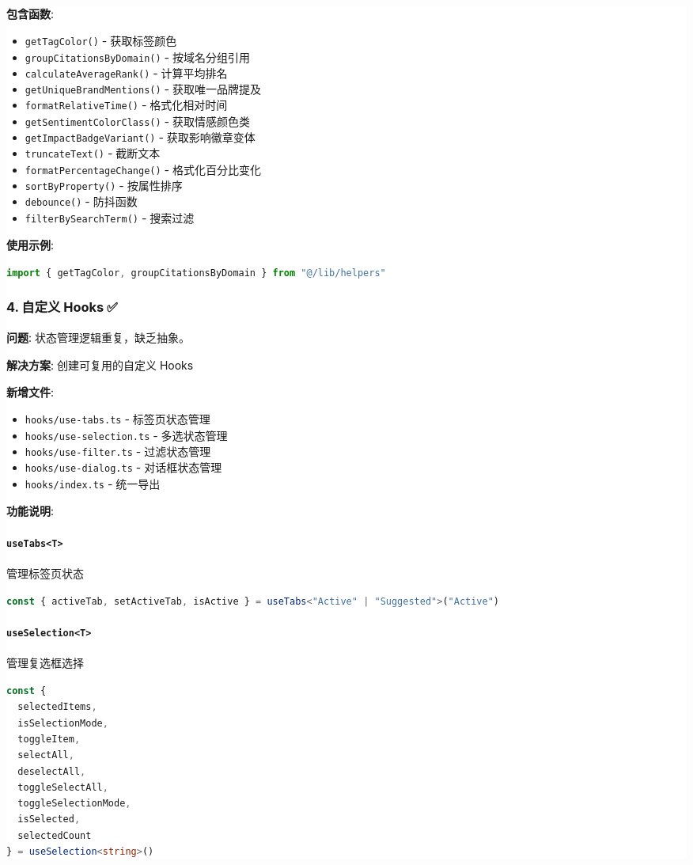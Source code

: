 **包含函数**:
- `getTagColor()` - 获取标签颜色
- `groupCitationsByDomain()` - 按域名分组引用
- `calculateAverageRank()` - 计算平均排名
- `getUniqueBrandMentions()` - 获取唯一品牌提及
- `formatRelativeTime()` - 格式化相对时间
- `getSentimentColorClass()` - 获取情感颜色类
- `getImpactBadgeVariant()` - 获取影响徽章变体
- `truncateText()` - 截断文本
- `formatPercentageChange()` - 格式化百分比变化
- `sortByProperty()` - 按属性排序
- `debounce()` - 防抖函数
- `filterBySearchTerm()` - 搜索过滤

**使用示例**:
```typescript
import { getTagColor, groupCitationsByDomain } from "@/lib/helpers"
```

### 4. 自定义 Hooks ✅

**问题**: 状态管理逻辑重复，缺乏抽象。

**解决方案**: 创建可复用的自定义 Hooks

**新增文件**:
- `hooks/use-tabs.ts` - 标签页状态管理
- `hooks/use-selection.ts` - 多选状态管理
- `hooks/use-filter.ts` - 过滤状态管理
- `hooks/use-dialog.ts` - 对话框状态管理
- `hooks/index.ts` - 统一导出

**功能说明**:

#### `useTabs<T>`
管理标签页状态
```typescript
const { activeTab, setActiveTab, isActive } = useTabs<"Active" | "Suggested">("Active")
```

#### `useSelection<T>`
管理复选框选择
```typescript
const {
  selectedItems,
  isSelectionMode,
  toggleItem,
  selectAll,
  deselectAll,
  toggleSelectAll,
  toggleSelectionMode,
  isSelected,
  selectedCount
} = useSelection<string>()
```
